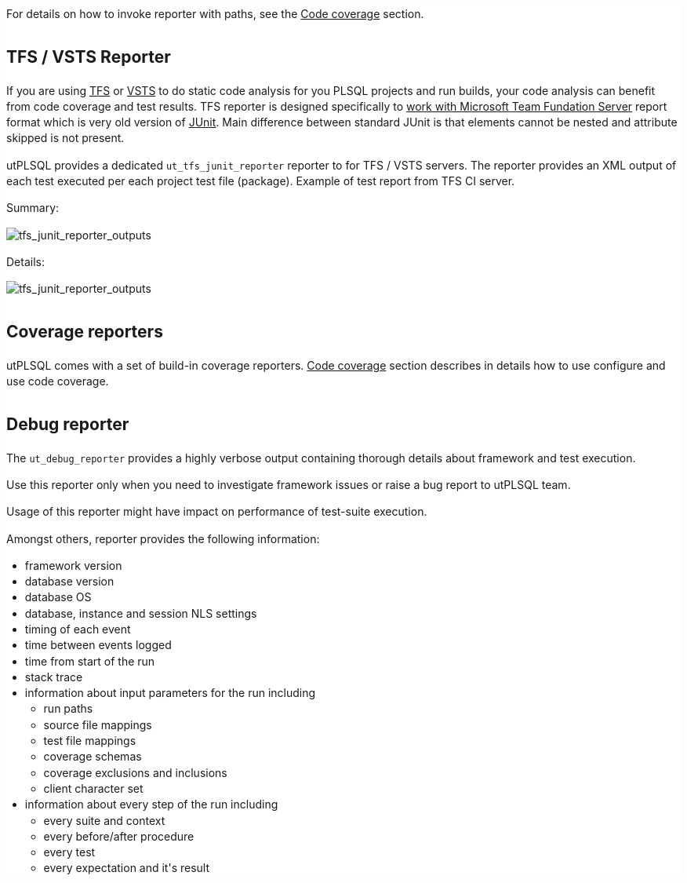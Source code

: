 For details on how to invoke reporter with paths, see the [Code coverage](coverage.md) section.

## TFS / VSTS Reporter

If you are using [TFS](https://www.visualstudio.com/tfs/) or [VSTS](https://www.visualstudio.com/team-services/) to do static code analysis for you PLSQL projects and run builds, 
your code analysis can benefit from code coverage and test results. TFS reporter is designed specifically to [work with Microsoft Team Fundation Server](https://docs.microsoft.com/en-us/vsts/build-release/tasks/test/publish-test-results?view=vsts) report format which is very old version of [JUnit](https://github.com/windyroad/JUnit-Schema/blob/master/JUnit.xsd).
Main difference between standard JUnit is that <testsuite> elements cannot be nested and attribute skipped is not present.

utPLSQL provides a dedicated `ut_tfs_junit_reporter` reporter to for TFS / VSTS servers. The reporter provides an XML output of each test executed per each project test file (package).
Example of test report from TFS CI server.

Summary:

![tfs_junit_reporter_outputs](../images/tfs_summary.png)

Details:

![tfs_junit_reporter_outputs](../images/tfs_details.png)


## Coverage reporters

utPLSQL comes with a set of build-in coverage reporters.
[Code coverage](coverage.md) section describes in details how to use configure and use code coverage.

## Debug reporter

The `ut_debug_reporter` provides a highly verbose output containing thorough details about framework and test execution.

Use this reporter only when you need to investigate framework issues or raise a bug report to utPLSQL team.

Usage of this reporter might have impact on performance of test-suite execution.

Amongst others, reporter provides the following information:

- framework version
- database version
- database OS
- database, instance and session NLS settings
- timing of each event
- time between events logged
- time from start of the run
- stack trace
- information about input parameters for the run including
    - run paths
    - source file mappings
    - test file mappings
    - coverage schemas
    - coverage exclusions and inclusions
    - client character set
- information about every step of the run including
    - every suite and context
    - every before/after procedure
    - every test
    - every expectation and it's result
    